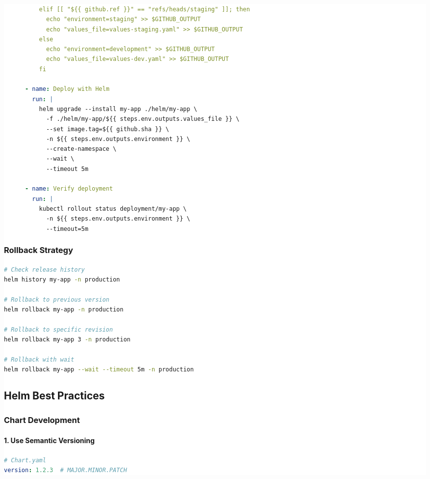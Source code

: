 ```yaml
          elif [[ "${{ github.ref }}" == "refs/heads/staging" ]]; then
            echo "environment=staging" >> $GITHUB_OUTPUT
            echo "values_file=values-staging.yaml" >> $GITHUB_OUTPUT
          else
            echo "environment=development" >> $GITHUB_OUTPUT
            echo "values_file=values-dev.yaml" >> $GITHUB_OUTPUT
          fi

      - name: Deploy with Helm
        run: |
          helm upgrade --install my-app ./helm/my-app \
            -f ./helm/my-app/${{ steps.env.outputs.values_file }} \
            --set image.tag=${{ github.sha }} \
            -n ${{ steps.env.outputs.environment }} \
            --create-namespace \
            --wait \
            --timeout 5m

      - name: Verify deployment
        run: |
          kubectl rollout status deployment/my-app \
            -n ${{ steps.env.outputs.environment }} \
            --timeout=5m
```

### Rollback Strategy

```bash
# Check release history
helm history my-app -n production

# Rollback to previous version
helm rollback my-app -n production

# Rollback to specific revision
helm rollback my-app 3 -n production

# Rollback with wait
helm rollback my-app --wait --timeout 5m -n production
```

## Helm Best Practices

### Chart Development

#### 1. Use Semantic Versioning

```yaml
# Chart.yaml
version: 1.2.3  # MAJOR.MINOR.PATCH
```
